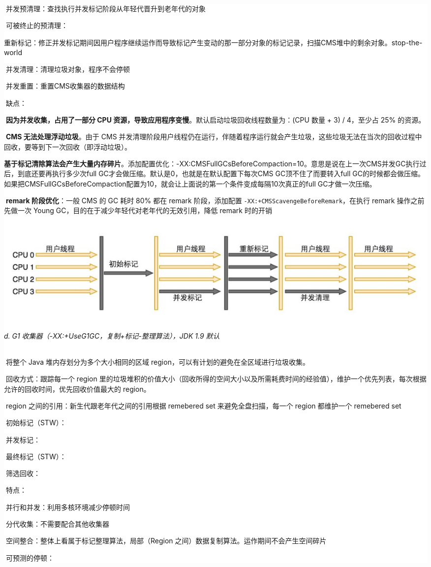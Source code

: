 ​			并发预清理：查找执行并发标记阶段从年轻代晋升到老年代的对象

​			可被终止的预清理：

​			重新标记：修正并发标记期间因用户程序继续运作而导致标记产生变动的那一部分对象的标记记录，扫描CMS堆中的剩余对象。stop-the-world

​			并发清理：清理垃圾对象，程序不会停顿

​			并发重置：重置CMS收集器的数据结构

​	缺点：

​			**因为并发收集，占用了一部分 CPU 资源，导致应用程序变慢**。默认启动垃圾回收线程数量为：(CPU 数量 + 3) / 4，至少占 25% 的资源。

​			**CMS 无法处理浮动垃圾**。由于 CMS 并发清理阶段用户线程仍在运行，伴随着程序运行就会产生垃圾，这些垃圾无法在当次的回收过程中回收，要等到下一次回收（即浮动垃圾）。

​			**基于标记清除算法会产生大量内存碎片**。添加配置优化：-XX:CMSFullGCsBeforeCompaction=10。意思是说在上一次CMS并发GC执行过后，到底还要再执行多少次full GC才会做压缩。默认是0，也就是在默认配置下每次CMS GC顶不住了而要转入full GC的时候都会做压缩。 如果把CMSFullGCsBeforeCompaction配置为10，就会让上面说的第一个条件变成每隔10次真正的full GC才做一次压缩。

​			**remark 阶段优化**：一般 CMS 的 GC 耗时 80% 都在 remark 阶段，添加配置 `-XX:+CMSScavengeBeforeRemark`，在执行 remark 操作之前先做一次 Young GC，目的在于减少年轻代对老年代的无效引用，降低 remark 时的开销

![](img/jvm-cms.jpg)

###### 			d. G1 收集器（-XX:+UseG1GC，复制+标记-整理算法），JDK 1.9 默认

​		将整个 Java 堆内存划分为多个大小相同的区域 region，可以有计划的避免在全区域进行垃圾收集。

​		回收方式：跟踪每一个 region 里的垃圾堆积的价值大小（回收所得的空间大小以及所需耗费时间的经验值），维护一个优先列表，每次根据允许的回收时间，优先回收价值最大的 region。

​		region 之间的引用：新生代跟老年代之间的引用根据 remebered set 来避免全盘扫描，每一个 region 都维护一个 remebered set 

​		初始标记（STW）：

​		并发标记：

​		最终标记（STW）：

​		筛选回收：

​	特点：

​		并行和并发：利用多核环境减少停顿时间

​		分代收集：不需要配合其他收集器

​		空间整合：整体上看属于标记整理算法，局部（Region 之间）数据复制算法。运作期间不会产生空间碎片

​		可预测的停顿：
